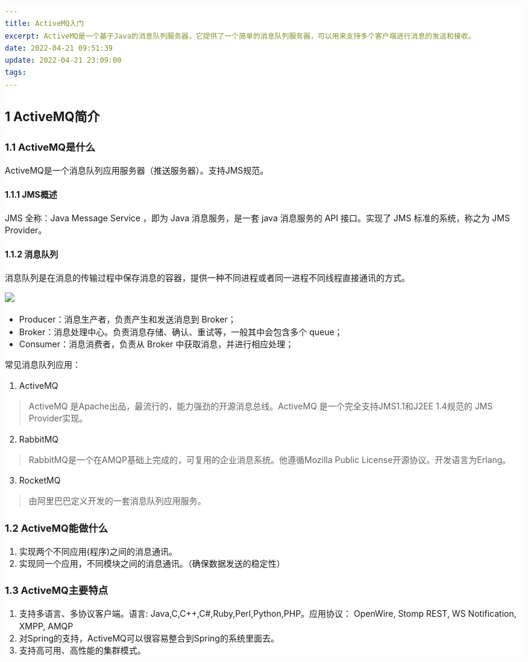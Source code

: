 ```yaml
---
title: ActiveMQ入门
excerpt: ActiveMQ是一个基于Java的消息队列服务器，它提供了一个简单的消息队列服务器，可以用来支持多个客户端进行消息的发送和接收。
date: 2022-04-21 09:51:39
update: 2022-04-21 23:09:00
tags:
---
```


## 1 ActiveMQ简介

### 1.1 ActiveMQ是什么

ActiveMQ是一个消息队列应用服务器（推送服务器）。支持JMS规范。

#### 1.1.1 JMS概述

JMS 全称：Java Message Service ，即为 Java 消息服务，是一套 java 消息服务的 API 接口。实现了 JMS 标准的系统，称之为 JMS Provider。

#### 1.1.2 消息队列

消息队列是在消息的传输过程中保存消息的容器，提供一种不同进程或者同一进程不同线程直接通讯的方式。

![](images/消息队列通讯方式.png)

- Producer：消息生产者，负责产生和发送消息到 Broker；
- Broker：消息处理中心。负责消息存储、确认、重试等，一般其中会包含多个 queue；
- Consumer：消息消费者，负责从 Broker 中获取消息，并进行相应处理；

常见消息队列应用：

1. ActiveMQ

> ActiveMQ 是Apache出品，最流行的，能力强劲的开源消息总线。ActiveMQ 是一个完全支持JMS1.1和J2EE 1.4规范的 JMS Provider实现。

2. RabbitMQ

> RabbitMQ是一个在AMQP基础上完成的，可复用的企业消息系统。他遵循Mozilla Public License开源协议。开发语言为Erlang。

3. RocketMQ

> 由阿里巴巴定义开发的一套消息队列应用服务。

### 1.2 ActiveMQ能做什么

1. 实现两个不同应用(程序)之间的消息通讯。
2. 实现同一个应用，不同模块之间的消息通讯。（确保数据发送的稳定性）

### 1.3 ActiveMQ主要特点

1. 支持多语言、多协议客户端。语言: Java,C,C++,C#,Ruby,Perl,Python,PHP。应用协议： OpenWire, Stomp REST, WS Notification, XMPP, AMQP
2. 对Spring的支持，ActiveMQ可以很容易整合到Spring的系统里面去。
3. 支持高可用、高性能的集群模式。
